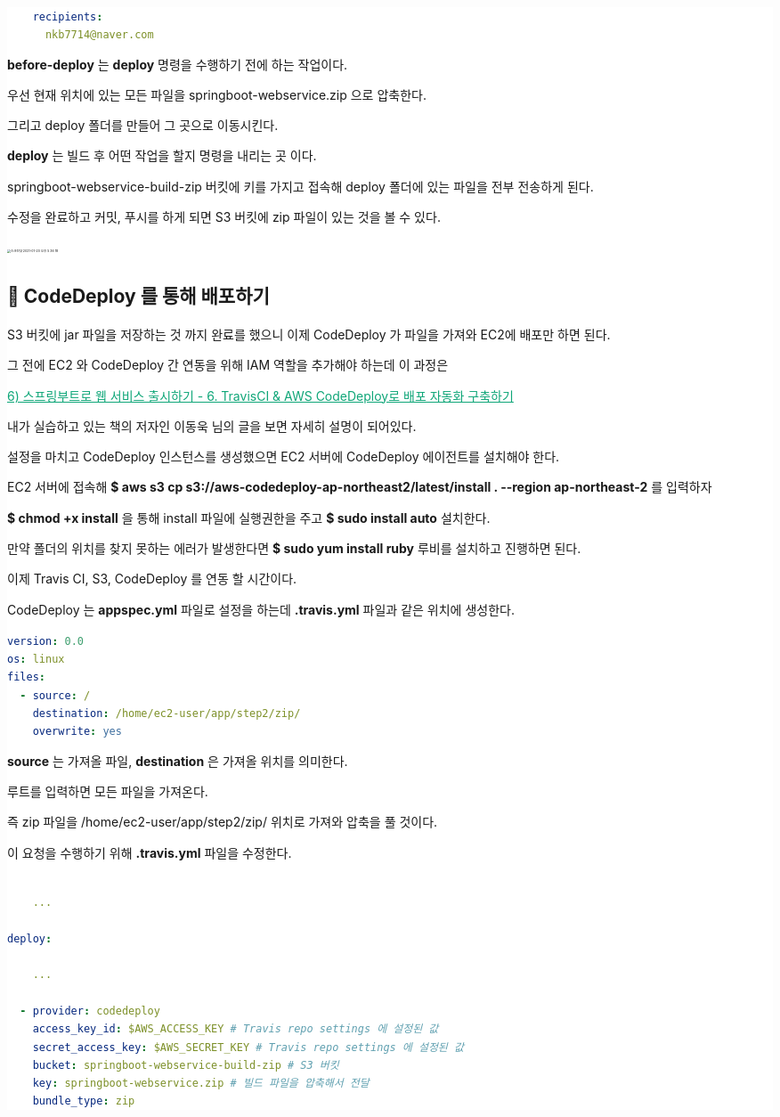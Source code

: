```yaml
    recipients:
      nkb7714@naver.com
```

**before-deploy** 는 **deploy** 명령을 수행하기 전에 하는 작업이다.

우선 현재 위치에 있는 모든 파일을 springboot-webservice.zip 으로 압축한다.

그리고 deploy 폴더를 만들어 그 곳으로 이동시킨다.

**deploy** 는 빌드 후 어떤 작업을 할지 명령을 내리는 곳 이다.

springboot-webservice-build-zip 버킷에 키를 가지고 접속해 deploy 폴더에 있는 파일을 전부 전송하게 된다.

수정을 완료하고 커밋, 푸시를 하게 되면 S3 버킷에 zip 파일이 있는 것을 볼 수 있다.

<img src="https://user-images.githubusercontent.com/54533309/105148695-04205c00-5b46-11eb-814f-0e6933265cc2.png" alt="스크린샷 2021-01-20 오후 5 36 18" style="zoom:25%;" />

## 🍣 CodeDeploy 를 통해 배포하기

S3 버킷에 jar 파일을 저장하는 것 까지 완료를 했으니 이제 CodeDeploy 가 파일을 가져와 EC2에 배포만 하면 된다.

그 전에 EC2 와 CodeDeploy 간 연동을 위해 IAM 역할을 추가해야 하는데 이 과정은

<a href="https://jojoldu.tistory.com/265" style="color:#0FA678" target="_blank">6) 스프링부트로 웹 서비스 출시하기 - 6. TravisCI & AWS CodeDeploy로 배포 자동화 구축하기</a>

내가 실습하고 있는 책의 저자인 이동욱 님의 글을 보면 자세히 설명이 되어있다.

설정을 마치고 CodeDeploy 인스턴스를 생성했으면 EC2 서버에 CodeDeploy 에이전트를 설치해야 한다.

EC2 서버에 접속해 **$ aws s3 cp s3://aws-codedeploy-ap-northeast2/latest/install . \-\-region ap-northeast-2** 를 입력하자

**$ chmod +x install** 을 통해 install 파일에 실행권한을 주고 **$ sudo install auto** 설치한다.

만약 폴더의 위치를 찾지 못하는 에러가 발생한다면 **$ sudo yum install ruby** 루비를 설치하고 진행하면 된다.

이제 Travis CI, S3, CodeDeploy 를 연동 할 시간이다.

CodeDeploy 는 **appspec.yml** 파일로 설정을 하는데 **.travis.yml** 파일과 같은 위치에 생성한다.

```yaml
version: 0.0
os: linux
files:
  - source: /
    destination: /home/ec2-user/app/step2/zip/
    overwrite: yes
```

**source** 는 가져올 파일, **destination** 은 가져올 위치를 의미한다.

루트를 입력하면 모든 파일을 가져온다.

즉 zip 파일을 /home/ec2-user/app/step2/zip/ 위치로 가져와 압축을 풀 것이다.

이 요청을 수행하기 위해 **.travis.yml** 파일을 수정한다.

```yaml
	
	...

deploy:

	...
	
  - provider: codedeploy
    access_key_id: $AWS_ACCESS_KEY # Travis repo settings 에 설정된 값
    secret_access_key: $AWS_SECRET_KEY # Travis repo settings 에 설정된 값
    bucket: springboot-webservice-build-zip # S3 버킷
    key: springboot-webservice.zip # 빌드 파일을 압축해서 전달
    bundle_type: zip
```